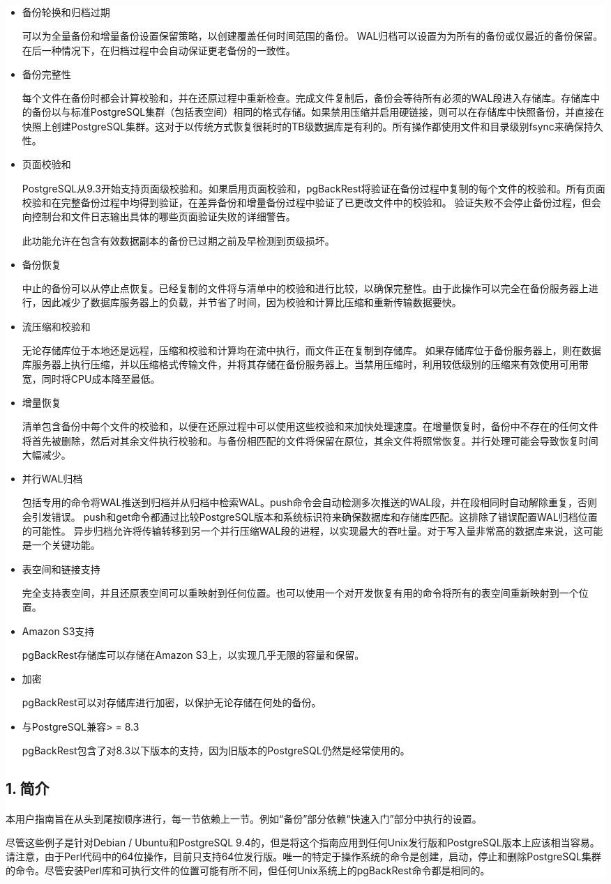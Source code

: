 * 备份轮换和归档过期

  可以为全量备份和增量备份设置保留策略，以创建覆盖任何时间范围的备份。 WAL归档可以设置为为所有的备份或仅最近的备份保留。在后一种情况下，在归档过程中会自动保证更老备份的一致性。

* 备份完整性

  每个文件在备份时都会计算校验和，并在还原过程中重新检查。完成文件复制后，备份会等待所有必须的WAL段进入存储库。存储库中的备份以与标准PostgreSQL集群（包括表空间）相同的格式存储。如果禁用压缩并启用硬链接，则可以在存储库中快照备份，并直接在快照上创建PostgreSQL集群。这对于以传统方式恢复很耗时的TB级数据库是有利的。所有操作都使用文件和目录级别fsync来确保持久性。


* 页面校验和

  PostgreSQL从9.3开始支持页面级校验和。如果启用页面校验和，pgBackRest将验证在备份过程中复制的每个文件的校验和。所有页面校验和在完整备份过程中均得到验证，在差异备份和增量备份过程中验证了已更改文件中的校验和。
  验证失败不会停止备份过程，但会向控制台和文件日志输出具体的哪些页面验证失败的详细警告。

  此功能允许在包含有效数据副本的备份已过期之前及早检测到页级损坏。

* 备份恢复

  中止的备份可以从停止点恢复。已经复制的文件将与清单中的校验和进行比较，以确保完整性。由于此操作可以完全在备份服务器上进行，因此减少了数据库服务器上的负载，并节省了时间，因为校验和计算比压缩和重新传输数据要快。

* 流压缩和校验和

  无论存储库位于本地还是远程，压缩和校验和计算均在流中执行，而文件正在复制到存储库。
  如果存储库位于备份服务器上，则在数据库服务器上执行压缩，并以压缩格式传输文件，并将其存储在备份服务器上。当禁用压缩时，利用较低级别的压缩来有效使用可用带宽，同时将CPU成本降至最低。

* 增量恢复

  清单包含备份中每个文件的校验和，以便在还原过程中可以使用这些校验和来加快处理速度。在增量恢复时，备份中不存在的任何文件将首先被删除，然后对其余文件执行校验和。与备份相匹配的文件将保留在原位，其余文件将照常恢复。并行处理可能会导致恢复时间大幅减少。

* 并行WAL归档

  包括专用的命令将WAL推送到归档并从归档中检索WAL。push命令会自动检测多次推送的WAL段，并在段相同时自动解除重复，否则会引发错误。 push和get命令都通过比较PostgreSQL版本和系统标识符来确保数据库和存储库匹配。这排除了错误配置WAL归档位置的可能性。
  异步归档允许将传输转移到另一个并行压缩WAL段的进程，以实现最大的吞吐量。对于写入量非常高的数据库来说，这可能是一个关键功能。

* 表空间和链接支持

  完全支持表空间，并且还原表空间可以重映射到任何位置。也可以使用一个对开发恢复有用的命令将所有的表空间重新映射到一个位置。

* Amazon S3支持

  pgBackRest存储库可以存储在Amazon S3上，以实现几乎无限的容量和保留。

* 加密

  pgBackRest可以对存储库进行加密，以保护无论存储在何处的备份。

* 与PostgreSQL兼容> = 8.3

  pgBackRest包含了对8.3以下版本的支持，因为旧版本的PostgreSQL仍然是经常使用的。



## 1. 简介

本用户指南旨在从头到尾按顺序进行，每一节依赖上一节。例如“备份”部分依赖“快速入门”部分中执行的设置。

尽管这些例子是针对Debian / Ubuntu和PostgreSQL 9.4的，但是将这个指南应用到任何Unix发行版和PostgreSQL版本上应该相当容易。请注意，由于Perl代码中的64位操作，目前只支持64位发行版。唯一的特定于操作系统的命令是创建，启动，停止和删除PostgreSQL集群的命令。尽管安装Perl库和可执行文件的位置可能有所不同，但任何Unix系统上的pgBackRest命令都是相同的。

